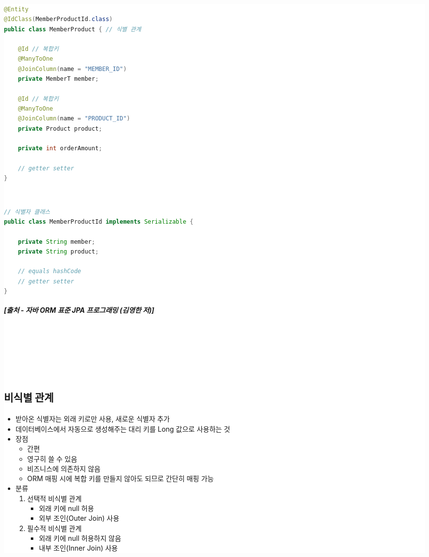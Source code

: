 ```java
@Entity
@IdClass(MemberProductId.class)  
public class MemberProduct { // 식별 관계

    @Id // 복합키
    @ManyToOne
    @JoinColumn(name = "MEMBER_ID")
    private MemberT member;

    @Id // 복합키
    @ManyToOne
    @JoinColumn(name = "PRODUCT_ID")
    private Product product;

    private int orderAmount;

    // getter setter
}
```

<br/>

```java
// 식별자 클래스
public class MemberProductId implements Serializable {

    private String member;
    private String product;

    // equals hashCode
    // getter setter
}
```

<h5>[출처 - 자바 ORM 표준 JPA 프로그래밍 (김영한 저)]</h5>
<br/><br/><br/><br/><br/>









## 비식별 관계
- 받아온 식별자는 외래 키로만 사용, 새로운 식별자 추가
- 데이터베이스에서 자동으로 생성해주는 대리 키를 Long 값으로 사용하는 것
- 장점
  - 간편
  - 영구히 쓸 수 있음
  - 비즈니스에 의존하지 않음
  - ORM 매핑 시에 복합 키를 만들지 않아도 되므로 간단히 매핑 가능
- 분류
  1. 선택적 비식별 관계
      - 외래 키에 null 허용
      - 외부 조인(Outer Join) 사용
  2. 필수적 비식별 관계
      - 외래 키에 null 허용하지 않음
      - 내부 조인(Inner Join) 사용
